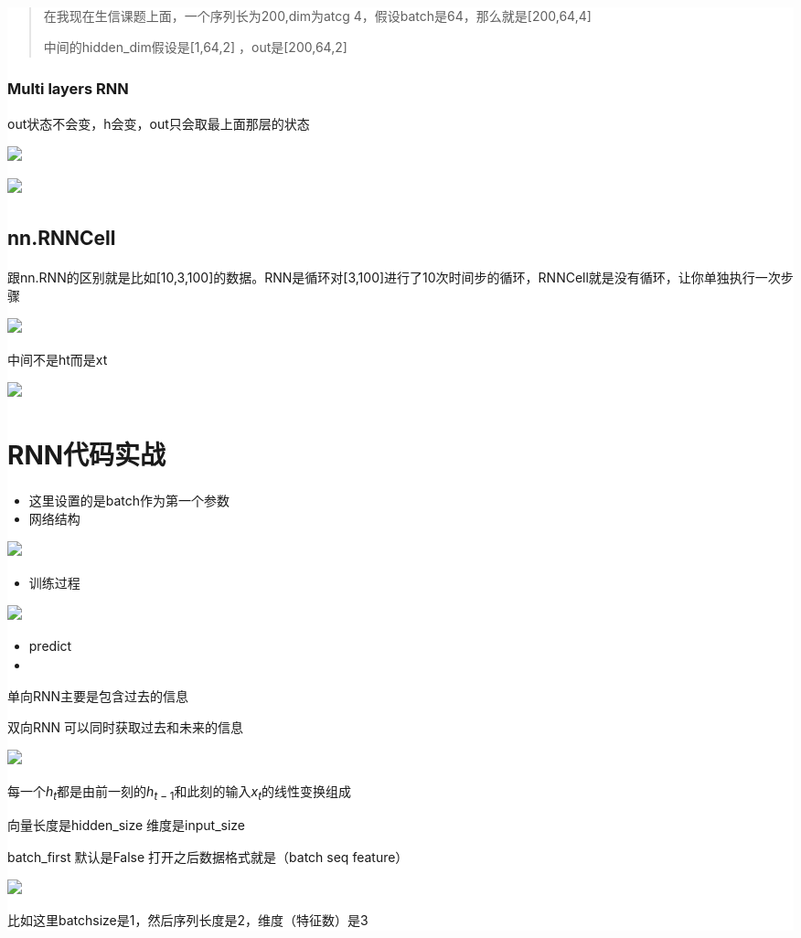 > 在我现在生信课题上面，一个序列长为200,dim为atcg 4，假设batch是64，那么就是[200,64,4]
>
> 中间的hidden_dim假设是[1,64,2] ，out是[200,64,2]

### Multi layers RNN

out状态不会变，h会变，out只会取最上面那层的状态

![](https://pic.imgdb.cn/item/67306868d29ded1a8c4f3898.png)



![](https://pic.imgdb.cn/item/6730687cd29ded1a8c4f4d7c.png)



## nn.RNNCell

跟nn.RNN的区别就是比如[10,3,100]的数据。RNN是循环对[3,100]进行了10次时间步的循环，RNNCell就是没有循环，让你单独执行一次步骤

![](https://pic.imgdb.cn/item/6730698bd29ded1a8c506d7e.png)

中间不是ht而是xt

![](https://pic.imgdb.cn/item/67306a90d29ded1a8c51396b.png)

# RNN代码实战

- 这里设置的是batch作为第一个参数
- 网络结构

![](https://pic.imgdb.cn/item/67306db7d29ded1a8c539d60.png)

- 训练过程

![](https://pic.imgdb.cn/item/67306e7ed29ded1a8c543f88.png)

- predict
- 









单向RNN主要是包含过去的信息

双向RNN 可以同时获取过去和未来的信息



![](https://pic.imgdb.cn/item/66f66a65f21886ccc0f00f97.png)

每一个$h_{t}$都是由前一刻的$h_{t-1}$和此刻的输入$x_{t}$的线性变换组成

向量长度是hidden_size 维度是input_size

batch_first 默认是False 打开之后数据格式就是（batch seq feature）

![](https://pic.imgdb.cn/item/66f673aff21886ccc0fa48bd.png)

比如这里batchsize是1，然后序列长度是2，维度（特征数）是3